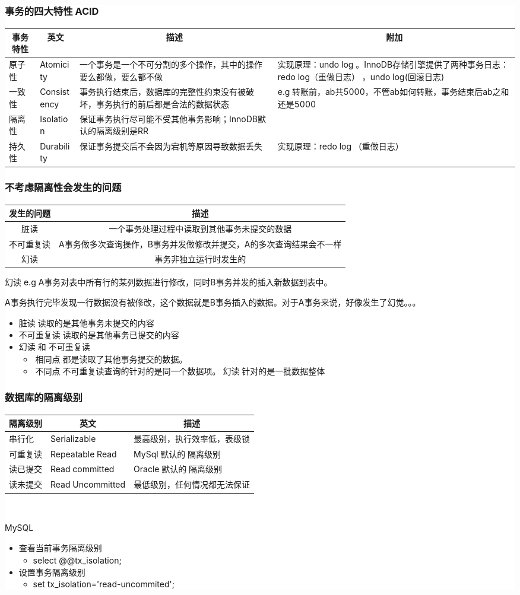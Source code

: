 
### 事务的四大特性 ACID

| 事务特性 | 英文        | 描述                                                         | 附加                                                         |
| -------- | ----------- | ------------------------------------------------------------ | ------------------------------------------------------------ |
| 原子性   | Atomicity   | 一个事务是一个不可分割的多个操作，其中的操作要么都做，要么都不做 | 实现原理：undo log 。InnoDB存储引擎提供了两种事务日志： redo log（重做日志） ，undo log(回滚日志) |
| 一致性   | Consistency | 事务执行结束后，数据库的完整性约束没有被破坏，事务执行的前后都是合法的数据状态 | e.g 转账前，ab共5000，不管ab如何转账，事务结束后ab之和还是5000 |
| 隔离性   | Isolation   | 保证事务执行尽可能不受其他事务影响；InnoDB默认的隔离级别是RR |                                                              |
| 持久性   | Durability  | 保证事务提交后不会因为宕机等原因导致数据丢失                 | 实现原理：redo log （重做日志）                              |



### 不考虑隔离性会发生的问题

| 发生的问题 |                             描述                             |
| :--------: | :----------------------------------------------------------: |
|    脏读    |         一个事务处理过程中读取到其他事务未提交的数据         |
| 不可重复读 | A事务做多次查询操作，B事务并发做修改并提交，A的多次查询结果会不一样 |
|    幻读    |                    事务非独立运行时发生的                    |

幻读 e.g  A事务对表中所有行的某列数据进行修改，同时B事务并发的插入新数据到表中。

​		A事务执行完毕发现一行数据没有被修改，这个数据就是B事务插入的数据。对于A事务来说，好像发生了幻觉。。。	

- 脏读 读取的是其他事务未提交的内容
- 不可重复读 读取的是其他事务已提交的内容
- 幻读 和 不可重复读 
  - ​	相同点	都是读取了其他事务提交的数据。
  - ​     不同点   不可重复读查询的针对的是同一个数据项。 幻读 针对的是一批数据整体

### 数据库的隔离级别

| 隔离级别 | 英文             | 描述                         |
| -------- | ---------------- | ---------------------------- |
| 串行化   | Serializable     | 最高级别，执行效率低，表级锁 |
| 可重复读 | Repeatable Read  | MySql 默认的 隔离级别        |
| 读已提交 | Read committed   | Oracle 默认的 隔离级别       |
| 读未提交 | Read Uncommitted | 最低级别，任何情况都无法保证 |

​	

MySQL 

- 查看当前事务隔离级别
  - select @@tx_isolation;
- 设置事务隔离级别
  - set tx_isolation='read-uncommited';
